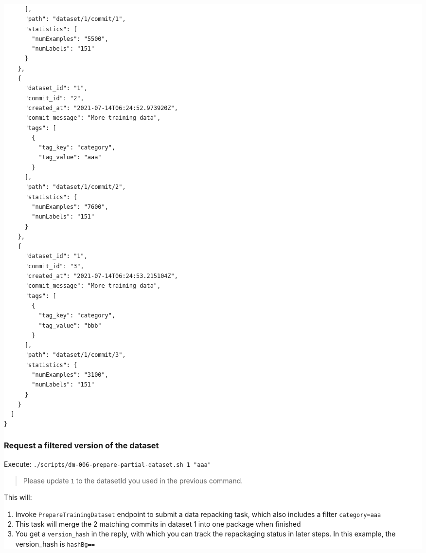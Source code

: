 ```
      ],
      "path": "dataset/1/commit/1",
      "statistics": {
        "numExamples": "5500",
        "numLabels": "151"
      }
    },
    {
      "dataset_id": "1",
      "commit_id": "2",
      "created_at": "2021-07-14T06:24:52.973920Z",
      "commit_message": "More training data",
      "tags": [
        {
          "tag_key": "category",
          "tag_value": "aaa"
        }
      ],
      "path": "dataset/1/commit/2",
      "statistics": {
        "numExamples": "7600",
        "numLabels": "151"
      }
    },
    {
      "dataset_id": "1",
      "commit_id": "3",
      "created_at": "2021-07-14T06:24:53.215104Z",
      "commit_message": "More training data",
      "tags": [
        {
          "tag_key": "category",
          "tag_value": "bbb"
        }
      ],
      "path": "dataset/1/commit/3",
      "statistics": {
        "numExamples": "3100",
        "numLabels": "151"
      }
    }
  ]
}

``` 

### Request a filtered version of the dataset
Execute: `./scripts/dm-006-prepare-partial-dataset.sh 1 "aaa"`
> Please update `1` to the datasetId you used in the previous command.

This will:
1. Invoke `PrepareTrainingDataset` endpoint to submit a data repacking task, which also includes a filter `category=aaa`
2. This task will merge the 2 matching commits in dataset 1 into one package when finished
3. You get a `version_hash` in the reply, with which you can track the repackaging status in later steps. In this example, the version_hash is `hashBg==`

